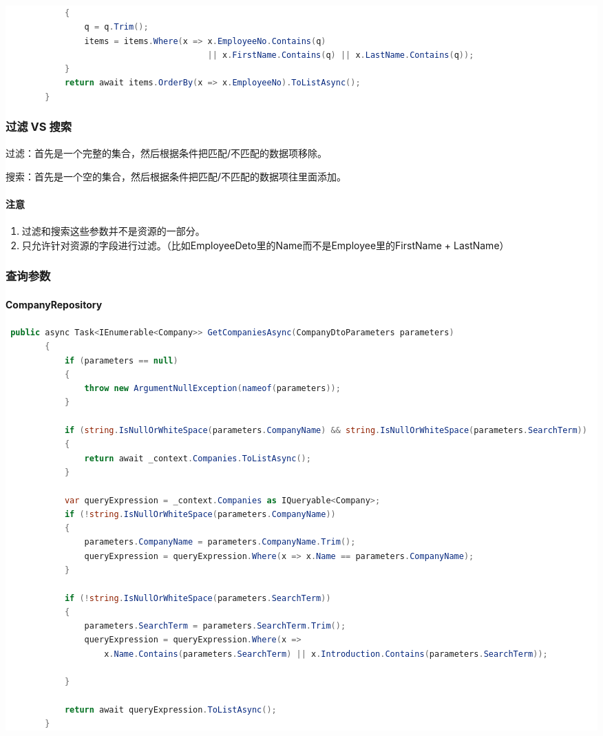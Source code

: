 ```c#
            {
                q = q.Trim();
                items = items.Where(x => x.EmployeeNo.Contains(q)
                                         || x.FirstName.Contains(q) || x.LastName.Contains(q));
            }
            return await items.OrderBy(x => x.EmployeeNo).ToListAsync();
        }
```

### 过滤 VS 搜索

过滤：首先是一个完整的集合，然后根据条件把匹配/不匹配的数据项移除。

搜索：首先是一个空的集合，然后根据条件把匹配/不匹配的数据项往里面添加。

#### 注意

1. 过滤和搜索这些参数并不是资源的一部分。
2. 只允许针对资源的字段进行过滤。（比如EmployeeDeto里的Name而不是Employee里的FirstName + LastName）

### 查询参数

#### CompanyRepository

```C#
 public async Task<IEnumerable<Company>> GetCompaniesAsync(CompanyDtoParameters parameters)
        {
            if (parameters == null)
            {
                throw new ArgumentNullException(nameof(parameters));
            }

            if (string.IsNullOrWhiteSpace(parameters.CompanyName) && string.IsNullOrWhiteSpace(parameters.SearchTerm))
            {
                return await _context.Companies.ToListAsync();
            }

            var queryExpression = _context.Companies as IQueryable<Company>;
            if (!string.IsNullOrWhiteSpace(parameters.CompanyName))
            {
                parameters.CompanyName = parameters.CompanyName.Trim();
                queryExpression = queryExpression.Where(x => x.Name == parameters.CompanyName);
            }

            if (!string.IsNullOrWhiteSpace(parameters.SearchTerm))
            {
                parameters.SearchTerm = parameters.SearchTerm.Trim();
                queryExpression = queryExpression.Where(x =>
                    x.Name.Contains(parameters.SearchTerm) || x.Introduction.Contains(parameters.SearchTerm));

            }

            return await queryExpression.ToListAsync();
        }
```
